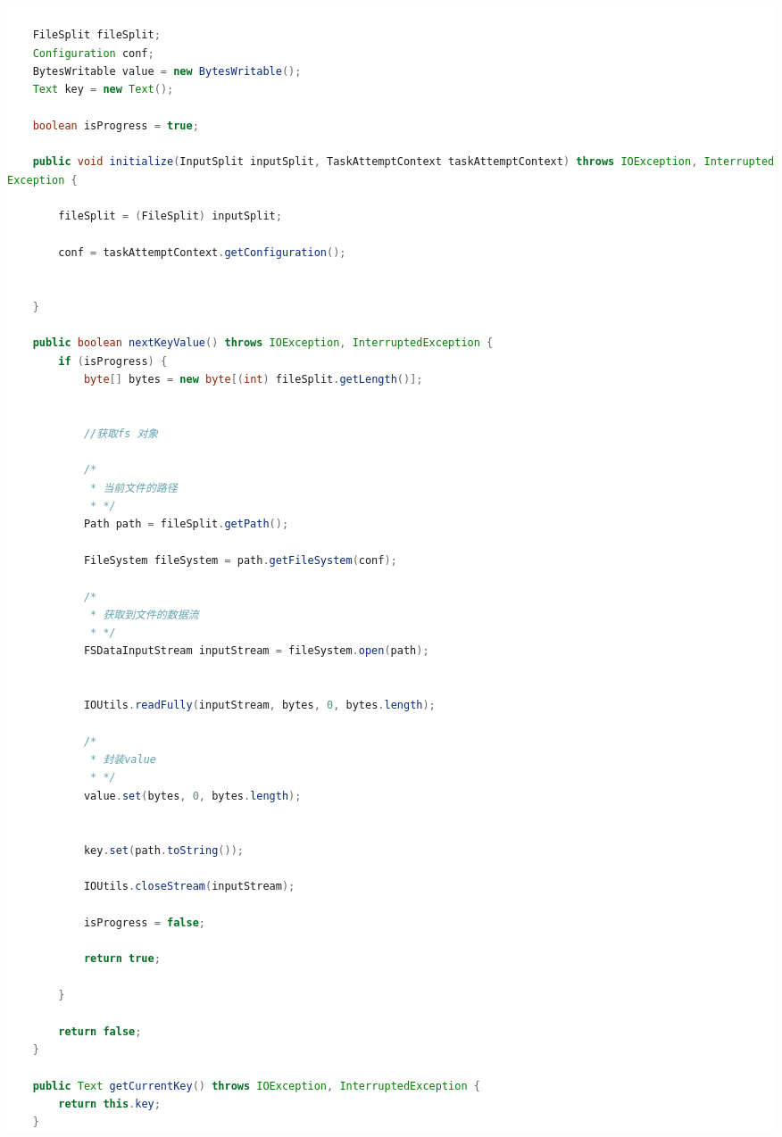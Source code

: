 ~~~java

    FileSplit fileSplit;
    Configuration conf;
    BytesWritable value = new BytesWritable();
    Text key = new Text();

    boolean isProgress = true;

    public void initialize(InputSplit inputSplit, TaskAttemptContext taskAttemptContext) throws IOException, InterruptedException {

        fileSplit = (FileSplit) inputSplit;

        conf = taskAttemptContext.getConfiguration();


    }

    public boolean nextKeyValue() throws IOException, InterruptedException {
        if (isProgress) {
            byte[] bytes = new byte[(int) fileSplit.getLength()];


            //获取fs 对象

            /*
             * 当前文件的路径
             * */
            Path path = fileSplit.getPath();

            FileSystem fileSystem = path.getFileSystem(conf);

            /*
             * 获取到文件的数据流
             * */
            FSDataInputStream inputStream = fileSystem.open(path);


            IOUtils.readFully(inputStream, bytes, 0, bytes.length);

            /*
             * 封装value
             * */
            value.set(bytes, 0, bytes.length);


            key.set(path.toString());

            IOUtils.closeStream(inputStream);

            isProgress = false;

            return true;

        }

        return false;
    }

    public Text getCurrentKey() throws IOException, InterruptedException {
        return this.key;
    }

~~~